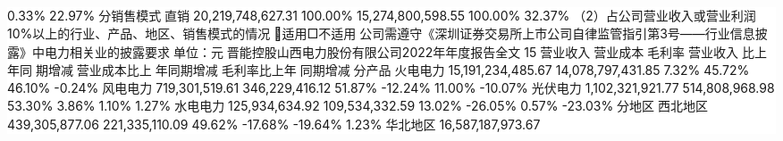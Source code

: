 0.33%
22.97%
分销售模式
直销
20,219,748,627.31
100.00%
15,274,800,598.55
100.00%
32.37%
（2）占公司营业收入或营业利润10%以上的行业、产品、地区、销售模式的情况
适用□不适用
公司需遵守《深圳证券交易所上市公司自律监管指引第3号——行业信息披露》中电力相关业的披露要求
单位：元
晋能控股山西电力股份有限公司2022年年度报告全文
15
营业收入
营业成本
毛利率
营业收入
比上年同
期增减
营业成本比上
年同期增减
毛利率比上年
同期增减
分产品
火电电力
15,191,234,485.67
14,078,797,431.85
7.32%
45.72%
46.10%
-0.24%
风电电力
719,301,519.61
346,229,416.12
51.87%
-12.24%
11.00%
-10.07%
光伏电力
1,102,321,921.77
514,808,968.98
53.30%
3.86%
1.10%
1.27%
水电电力
125,934,634.92
109,534,332.59
13.02%
-26.05%
0.57%
-23.03%
分地区
西北地区
439,305,877.06
221,335,110.09
49.62%
-17.68%
-19.64%
1.23%
华北地区
16,587,187,973.67